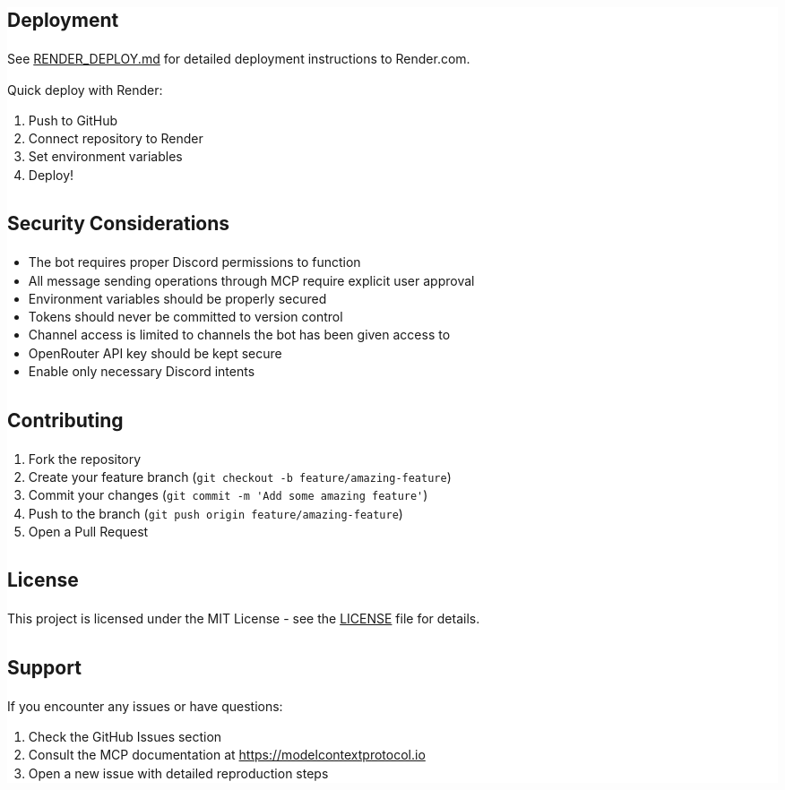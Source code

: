 ## Deployment

See [RENDER_DEPLOY.md](RENDER_DEPLOY.md) for detailed deployment instructions to Render.com.

Quick deploy with Render:
1. Push to GitHub
2. Connect repository to Render
3. Set environment variables
4. Deploy!

## Security Considerations

- The bot requires proper Discord permissions to function
- All message sending operations through MCP require explicit user approval
- Environment variables should be properly secured
- Tokens should never be committed to version control
- Channel access is limited to channels the bot has been given access to
- OpenRouter API key should be kept secure
- Enable only necessary Discord intents

## Contributing

1. Fork the repository
2. Create your feature branch (`git checkout -b feature/amazing-feature`)
3. Commit your changes (`git commit -m 'Add some amazing feature'`)
4. Push to the branch (`git push origin feature/amazing-feature`)
5. Open a Pull Request

## License

This project is licensed under the MIT License - see the [LICENSE](LICENSE) file for details.

## Support

If you encounter any issues or have questions:
1. Check the GitHub Issues section
2. Consult the MCP documentation at https://modelcontextprotocol.io
3. Open a new issue with detailed reproduction steps